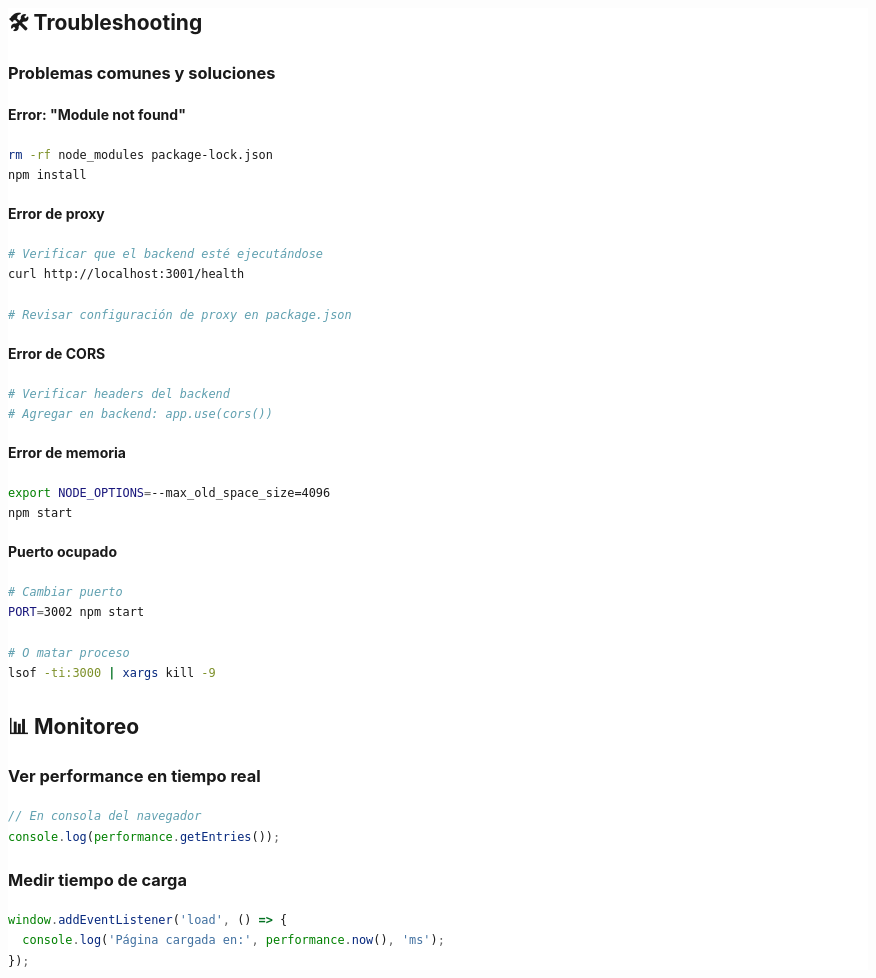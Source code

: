 ## 🛠️ Troubleshooting

### Problemas comunes y soluciones

#### Error: "Module not found"
```bash
rm -rf node_modules package-lock.json
npm install
```

#### Error de proxy
```bash
# Verificar que el backend esté ejecutándose
curl http://localhost:3001/health

# Revisar configuración de proxy en package.json
```

#### Error de CORS
```bash
# Verificar headers del backend
# Agregar en backend: app.use(cors())
```

#### Error de memoria
```bash
export NODE_OPTIONS=--max_old_space_size=4096
npm start
```

#### Puerto ocupado
```bash
# Cambiar puerto
PORT=3002 npm start

# O matar proceso
lsof -ti:3000 | xargs kill -9
```

## 📊 Monitoreo

### Ver performance en tiempo real
```javascript
// En consola del navegador
console.log(performance.getEntries());
```

### Medir tiempo de carga
```javascript
window.addEventListener('load', () => {
  console.log('Página cargada en:', performance.now(), 'ms');
});
```
